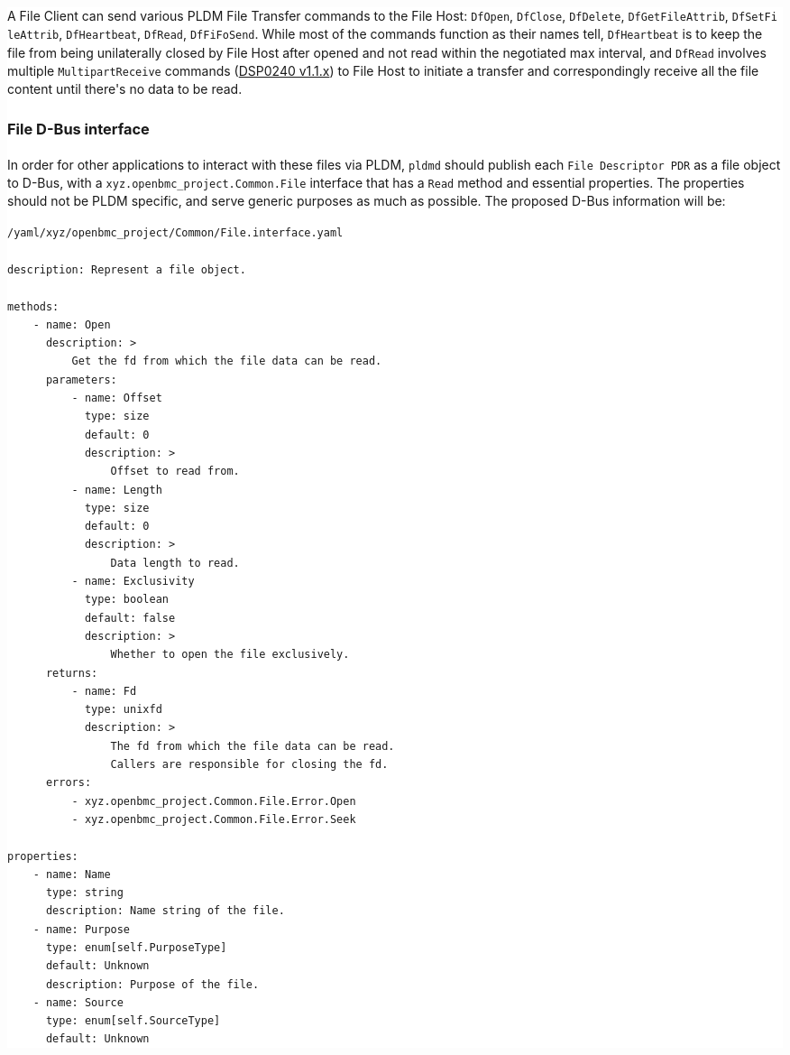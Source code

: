 A File Client can send various PLDM File Transfer commands to the File Host:
`DfOpen`, `DfClose`, `DfDelete`, `DfGetFileAttrib`, `DfSetFileAttrib`,
`DfHeartbeat`, `DfRead`, `DfFiFoSend`. While most of the commands function as
their names tell, `DfHeartbeat` is to keep the file from being unilaterally
closed by File Host after opened and not read within the negotiated max
interval, and `DfRead` involves multiple `MultipartReceive` commands
([DSP0240 v1.1.x](http://www.dmtf.org/standards/published_documents/DSP1001_1.1.x.pdf))
to File Host to initiate a transfer and correspondingly receive all the file
content until there's no data to be read.

### File D-Bus interface

In order for other applications to interact with these files via PLDM, `pldmd`
should publish each `File Descriptor PDR` as a file object to D-Bus, with a
`xyz.openbmc_project.Common.File` interface that has a `Read` method and
essential properties. The properties should not be PLDM specific, and serve
generic purposes as much as possible. The proposed D-Bus information will be:

```text
/yaml/xyz/openbmc_project/Common/File.interface.yaml

description: Represent a file object.

methods:
    - name: Open
      description: >
          Get the fd from which the file data can be read.
      parameters:
          - name: Offset
            type: size
            default: 0
            description: >
                Offset to read from.
          - name: Length
            type: size
            default: 0
            description: >
                Data length to read.
          - name: Exclusivity
            type: boolean
            default: false
            description: >
                Whether to open the file exclusively.
      returns:
          - name: Fd
            type: unixfd
            description: >
                The fd from which the file data can be read.
                Callers are responsible for closing the fd.
      errors:
          - xyz.openbmc_project.Common.File.Error.Open
          - xyz.openbmc_project.Common.File.Error.Seek

properties:
    - name: Name
      type: string
      description: Name string of the file.
    - name: Purpose
      type: enum[self.PurposeType]
      default: Unknown
      description: Purpose of the file.
    - name: Source
      type: enum[self.SourceType]
      default: Unknown
```